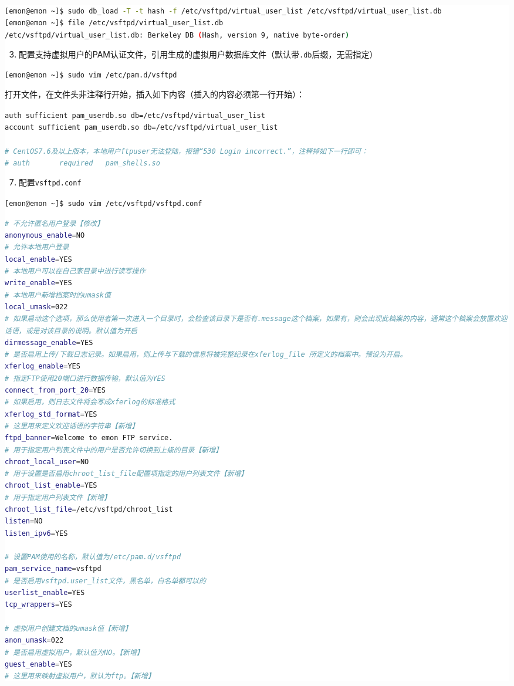    ```bash
   [emon@emon ~]$ sudo db_load -T -t hash -f /etc/vsftpd/virtual_user_list /etc/vsftpd/virtual_user_list.db
   [emon@emon ~]$ file /etc/vsftpd/virtual_user_list.db
   /etc/vsftpd/virtual_user_list.db: Berkeley DB (Hash, version 9, native byte-order)
   ```

   3. 配置支持虚拟用户的PAM认证文件，引用生成的虚拟用户数据库文件（默认带`.db`后缀，无需指定）

   ```bash
   [emon@emon ~]$ sudo vim /etc/pam.d/vsftpd 
   ```

   打开文件，在文件头非注释行开始，插入如下内容（插入的内容必须第一行开始）：

   ```bash
   auth sufficient pam_userdb.so db=/etc/vsftpd/virtual_user_list
   account sufficient pam_userdb.so db=/etc/vsftpd/virtual_user_list
   
   # CentOS7.6及以上版本，本地用户ftpuser无法登陆，报错“530 Login incorrect.”，注释掉如下一行即可：
   # auth       required   pam_shells.so
   ```

7. 配置`vsftpd.conf`

```bash
[emon@emon ~]$ sudo vim /etc/vsftpd/vsftpd.conf
```

```bash
# 不允许匿名用户登录【修改】
anonymous_enable=NO
# 允许本地用户登录
local_enable=YES
# 本地用户可以在自己家目录中进行读写操作
write_enable=YES
# 本地用户新增档案时的umask值
local_umask=022
# 如果启动这个选项，那么使用者第一次进入一个目录时，会检查该目录下是否有.message这个档案，如果有，则会出现此档案的内容，通常这个档案会放置欢迎话语，或是对该目录的说明。默认值为开启
dirmessage_enable=YES
# 是否启用上传/下载日志记录。如果启用，则上传与下载的信息将被完整纪录在xferlog_file 所定义的档案中。预设为开启。
xferlog_enable=YES
# 指定FTP使用20端口进行数据传输，默认值为YES
connect_from_port_20=YES
# 如果启用，则日志文件将会写成xferlog的标准格式
xferlog_std_format=YES
# 这里用来定义欢迎话语的字符串【新增】
ftpd_banner=Welcome to emon FTP service.
# 用于指定用户列表文件中的用户是否允许切换到上级的目录【新增】
chroot_local_user=NO
# 用于设置是否启用chroot_list_file配置项指定的用户列表文件【新增】
chroot_list_enable=YES
# 用于指定用户列表文件【新增】
chroot_list_file=/etc/vsftpd/chroot_list
listen=NO
listen_ipv6=YES

# 设置PAM使用的名称，默认值为/etc/pam.d/vsftpd
pam_service_name=vsftpd
# 是否启用vsftpd.user_list文件，黑名单，白名单都可以的
userlist_enable=YES
tcp_wrappers=YES

# 虚拟用户创建文档的umask值【新增】
anon_umask=022
# 是否启用虚拟用户，默认值为NO。【新增】
guest_enable=YES
# 这里用来映射虚拟用户，默认为ftp。【新增】
```